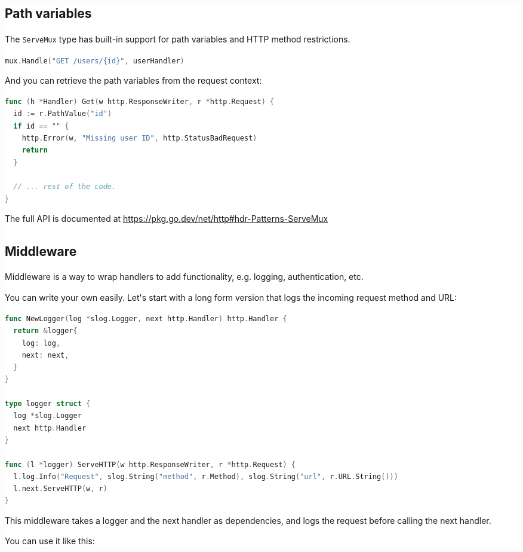 ## Path variables

The `ServeMux` type has built-in support for path variables and HTTP method restrictions.

```go
mux.Handle("GET /users/{id}", userHandler)
```

And you can retrieve the path variables from the request context:

```go
func (h *Handler) Get(w http.ResponseWriter, r *http.Request) {
  id := r.PathValue("id")
  if id == "" {
    http.Error(w, "Missing user ID", http.StatusBadRequest)
    return
  }

  // ... rest of the code.
}
```

The full API is documented at https://pkg.go.dev/net/http#hdr-Patterns-ServeMux

## Middleware

Middleware is a way to wrap handlers to add functionality, e.g. logging, authentication, etc.

You can write your own easily. Let's start with a long form version that logs the incoming request method and URL:

```go
func NewLogger(log *slog.Logger, next http.Handler) http.Handler {
  return &logger{
    log: log,
    next: next,
  }
}

type logger struct {
  log *slog.Logger
  next http.Handler
}

func (l *logger) ServeHTTP(w http.ResponseWriter, r *http.Request) {
  l.log.Info("Request", slog.String("method", r.Method), slog.String("url", r.URL.String()))
  l.next.ServeHTTP(w, r)
}
```

This middleware takes a logger and the next handler as dependencies, and logs the request before calling the next handler.

You can use it like this:

